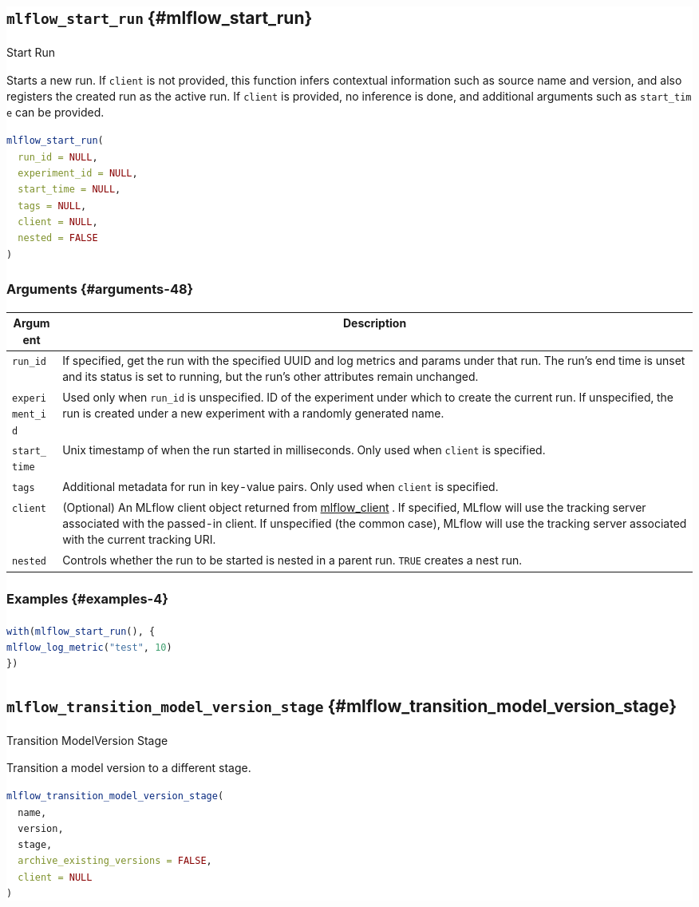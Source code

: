 ## `mlflow_start_run` {#mlflow_start_run}

Start Run

Starts a new run. If `client` is not provided, this function infers
contextual information such as source name and version, and also
registers the created run as the active run. If `client` is provided, no
inference is done, and additional arguments such as `start_time` can be
provided.

~~~ r
mlflow_start_run(
  run_id = NULL,
  experiment_id = NULL,
  start_time = NULL,
  tags = NULL,
  client = NULL,
  nested = FALSE
)
~~~

### Arguments {#arguments-48}

| Argument        | Description                                                                                                                                                                                                                                                                                |
|--------------------------------|---------------------------------------|
| `run_id`        | If specified, get the run with the specified UUID and log metrics and params under that run. The run’s end time is unset and its status is set to running, but the run’s other attributes remain unchanged.                                                                                |
| `experiment_id` | Used only when `run_id` is unspecified. ID of the experiment under which to create the current run. If unspecified, the run is created under a new experiment with a randomly generated name.                                                                                              |
| `start_time`    | Unix timestamp of when the run started in milliseconds. Only used when `client` is specified.                                                                                                                                                                                              |
| `tags`          | Additional metadata for run in key-value pairs. Only used when `client` is specified.                                                                                                                                                                                                      |
| `client`        | (Optional) An MLflow client object returned from [mlflow_client](#mlflow-client) . If specified, MLflow will use the tracking server associated with the passed-in client. If unspecified (the common case), MLflow will use the tracking server associated with the current tracking URI. |
| `nested`        | Controls whether the run to be started is nested in a parent run. `TRUE` creates a nest run.                                                                                                                                                                                               |

### Examples {#examples-4}

~~~ r
with(mlflow_start_run(), {
mlflow_log_metric("test", 10)
})
~~~

## `mlflow_transition_model_version_stage` {#mlflow_transition_model_version_stage}

Transition ModelVersion Stage

Transition a model version to a different stage.

~~~ r
mlflow_transition_model_version_stage(
  name,
  version,
  stage,
  archive_existing_versions = FALSE,
  client = NULL
)
~~~

